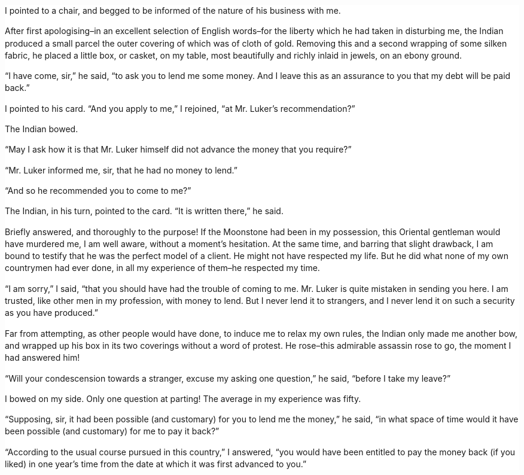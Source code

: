 I pointed to a chair, and begged to be informed of the nature of his
business with me.

After first apologising–in an excellent selection of English words–for
the liberty which he had taken in disturbing me, the Indian produced a
small parcel the outer covering of which was of cloth of gold. Removing
this and a second wrapping of some silken fabric, he placed a little
box, or casket, on my table, most beautifully and richly inlaid in
jewels, on an ebony ground.

“I have come, sir,” he said, “to ask you to lend me some money. And I
leave this as an assurance to you that my debt will be paid back.”

I pointed to his card. “And you apply to me,” I rejoined, “at
Mr. Luker’s recommendation?”

The Indian bowed.

“May I ask how it is that Mr. Luker himself did not advance the money
that you require?”

“Mr. Luker informed me, sir, that he had no money to lend.”

“And so he recommended you to come to me?”

The Indian, in his turn, pointed to the card. “It is written there,” he
said.

Briefly answered, and thoroughly to the purpose! If the Moonstone had
been in my possession, this Oriental gentleman would have murdered me, I
am well aware, without a moment’s hesitation. At the same time, and
barring that slight drawback, I am bound to testify that he was the
perfect model of a client. He might not have respected my life. But he
did what none of my own countrymen had ever done, in all my experience
of them–he respected my time.

“I am sorry,” I said, “that you should have had the trouble of coming to
me. Mr. Luker is quite mistaken in sending you here. I am trusted, like
other men in my profession, with money to lend. But I never lend it to
strangers, and I never lend it on such a security as you have produced.”

Far from attempting, as other people would have done, to induce me to
relax my own rules, the Indian only made me another bow, and wrapped up
his box in its two coverings without a word of protest. He rose–this
admirable assassin rose to go, the moment I had answered him!

“Will your condescension towards a stranger, excuse my asking one
question,” he said, “before I take my leave?”

I bowed on my side. Only one question at parting! The average in my
experience was fifty.

“Supposing, sir, it had been possible (and customary) for you to lend me
the money,” he said, “in what space of time would it have been possible
(and customary) for me to pay it back?”

“According to the usual course pursued in this country,” I answered,
“you would have been entitled to pay the money back (if you liked) in
one year’s time from the date at which it was first advanced to you.”
